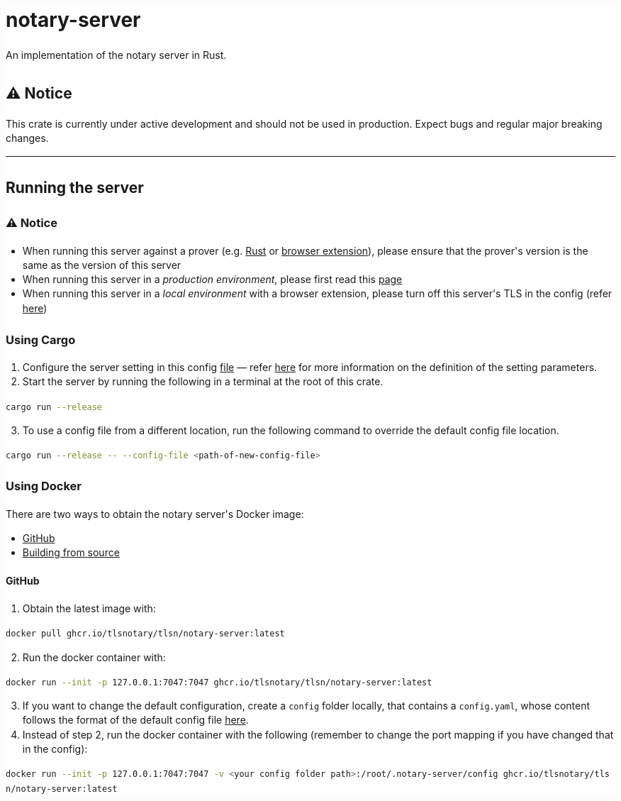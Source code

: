 # notary-server

An implementation of the notary server in Rust.

## ⚠️ Notice

This crate is currently under active development and should not be used in production. Expect bugs and regular major breaking changes.

---
## Running the server
### ⚠️ Notice
- When running this server against a prover (e.g. [Rust](https://github.com/tlsnotary/tlsn/tree/main/tlsn/examples) or [browser extension](https://github.com/tlsnotary/tlsn-extension)), please ensure that the prover's version is the same as the version of this server
- When running this server in a *production environment*, please first read this [page](https://docs.tlsnotary.org/developers/notary_server.html)
- When running this server in a *local environment* with a browser extension, please turn off this server's TLS in the config (refer [here](#optional-tls))

### Using Cargo
1. Configure the server setting in this config [file](./config/config.yaml) — refer [here](./src/config.rs) for more information on the definition of the setting parameters.
2. Start the server by running the following in a terminal at the root of this crate.
```bash
cargo run --release
```
3. To use a config file from a different location, run the following command to override the default config file location.
```bash
cargo run --release -- --config-file <path-of-new-config-file>
```

### Using Docker
There are two ways to obtain the notary server's Docker image:
- [GitHub](#obtaining-the-image-via-github)
- [Building from source](#building-from-source)

#### GitHub
1. Obtain the latest image with:
```bash
docker pull ghcr.io/tlsnotary/tlsn/notary-server:latest
```
2. Run the docker container with:
```bash
docker run --init -p 127.0.0.1:7047:7047 ghcr.io/tlsnotary/tlsn/notary-server:latest
```
3. If you want to change the default configuration, create a `config` folder locally, that contains a `config.yaml`, whose content follows the format of the default config file [here](./config/config.yaml).
4. Instead of step 2, run the docker container with the following (remember to change the port mapping if you have changed that in the config):
```bash
docker run --init -p 127.0.0.1:7047:7047 -v <your config folder path>:/root/.notary-server/config ghcr.io/tlsnotary/tlsn/notary-server:latest
```
